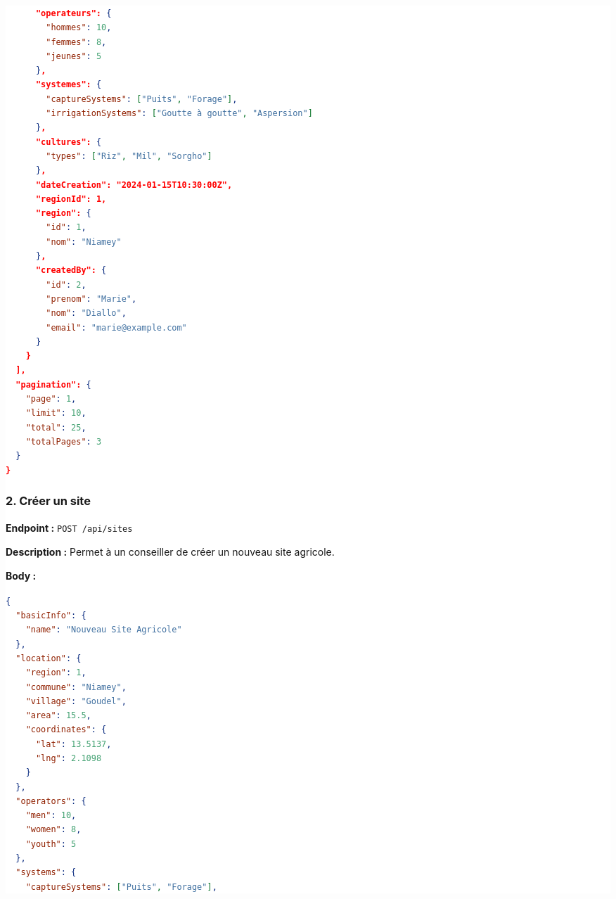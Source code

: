 ```json
      "operateurs": {
        "hommes": 10,
        "femmes": 8,
        "jeunes": 5
      },
      "systemes": {
        "captureSystems": ["Puits", "Forage"],
        "irrigationSystems": ["Goutte à goutte", "Aspersion"]
      },
      "cultures": {
        "types": ["Riz", "Mil", "Sorgho"]
      },
      "dateCreation": "2024-01-15T10:30:00Z",
      "regionId": 1,
      "region": {
        "id": 1,
        "nom": "Niamey"
      },
      "createdBy": {
        "id": 2,
        "prenom": "Marie",
        "nom": "Diallo",
        "email": "marie@example.com"
      }
    }
  ],
  "pagination": {
    "page": 1,
    "limit": 10,
    "total": 25,
    "totalPages": 3
  }
}
```

### 2. Créer un site

**Endpoint :** `POST /api/sites`

**Description :** Permet à un conseiller de créer un nouveau site agricole.

**Body :**
```json
{
  "basicInfo": {
    "name": "Nouveau Site Agricole"
  },
  "location": {
    "region": 1,
    "commune": "Niamey",
    "village": "Goudel",
    "area": 15.5,
    "coordinates": {
      "lat": 13.5137,
      "lng": 2.1098
    }
  },
  "operators": {
    "men": 10,
    "women": 8,
    "youth": 5
  },
  "systems": {
    "captureSystems": ["Puits", "Forage"],
```